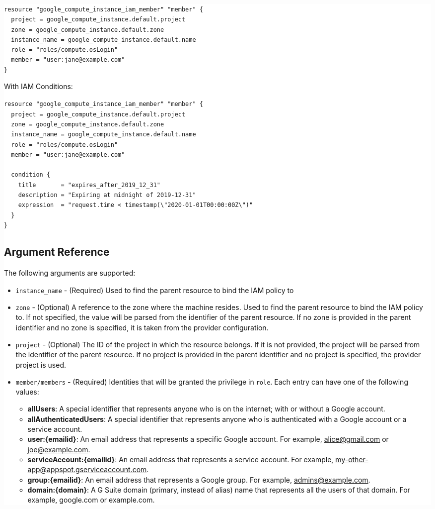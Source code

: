 ```hcl
resource "google_compute_instance_iam_member" "member" {
  project = google_compute_instance.default.project
  zone = google_compute_instance.default.zone
  instance_name = google_compute_instance.default.name
  role = "roles/compute.osLogin"
  member = "user:jane@example.com"
}
```

With IAM Conditions:

```hcl
resource "google_compute_instance_iam_member" "member" {
  project = google_compute_instance.default.project
  zone = google_compute_instance.default.zone
  instance_name = google_compute_instance.default.name
  role = "roles/compute.osLogin"
  member = "user:jane@example.com"

  condition {
    title       = "expires_after_2019_12_31"
    description = "Expiring at midnight of 2019-12-31"
    expression  = "request.time < timestamp(\"2020-01-01T00:00:00Z\")"
  }
}
```
## Argument Reference

The following arguments are supported:

* `instance_name` - (Required) Used to find the parent resource to bind the IAM policy to
* `zone` - (Optional) A reference to the zone where the machine resides. Used to find the parent resource to bind the IAM policy to. If not specified,
  the value will be parsed from the identifier of the parent resource. If no zone is provided in the parent identifier and no
  zone is specified, it is taken from the provider configuration.

* `project` - (Optional) The ID of the project in which the resource belongs.
    If it is not provided, the project will be parsed from the identifier of the parent resource. If no project is provided in the parent identifier and no project is specified, the provider project is used.

* `member/members` - (Required) Identities that will be granted the privilege in `role`.
  Each entry can have one of the following values:
  * **allUsers**: A special identifier that represents anyone who is on the internet; with or without a Google account.
  * **allAuthenticatedUsers**: A special identifier that represents anyone who is authenticated with a Google account or a service account.
  * **user:{emailid}**: An email address that represents a specific Google account. For example, alice@gmail.com or joe@example.com.
  * **serviceAccount:{emailid}**: An email address that represents a service account. For example, my-other-app@appspot.gserviceaccount.com.
  * **group:{emailid}**: An email address that represents a Google group. For example, admins@example.com.
  * **domain:{domain}**: A G Suite domain (primary, instead of alias) name that represents all the users of that domain. For example, google.com or example.com.
